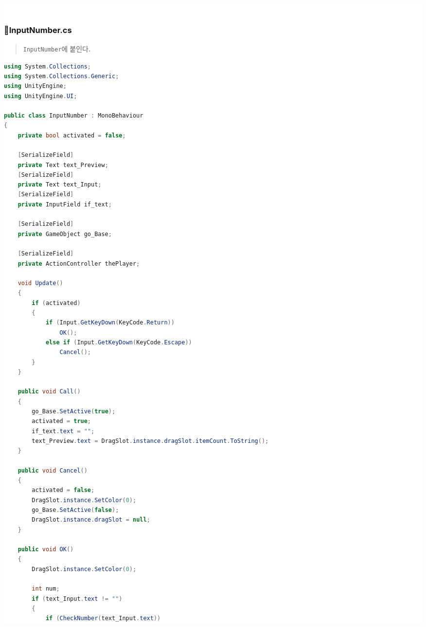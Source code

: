 <br>

### 📜InputNumber.cs

> `InputNumber`에 붙인다.

```c#
using System.Collections;
using System.Collections.Generic;
using UnityEngine;
using UnityEngine.UI;

public class InputNumber : MonoBehaviour
{
    private bool activated = false;

    [SerializeField]
    private Text text_Preview;  
    [SerializeField]
    private Text text_Input;  
    [SerializeField]
    private InputField if_text;

    [SerializeField]
    private GameObject go_Base;

    [SerializeField]
    private ActionController thePlayer;

    void Update()
    {
        if (activated)
        {
            if (Input.GetKeyDown(KeyCode.Return))
                OK();
            else if (Input.GetKeyDown(KeyCode.Escape))
                Cancel();
        }
    }

    public void Call()
    {
        go_Base.SetActive(true);
        activated = true;
        if_text.text = "";
        text_Preview.text = DragSlot.instance.dragSlot.itemCount.ToString();
    }

    public void Cancel()
    {
        activated = false;
        DragSlot.instance.SetColor(0);
        go_Base.SetActive(false);
        DragSlot.instance.dragSlot = null;
    }

    public void OK()
    {
        DragSlot.instance.SetColor(0);

        int num;
        if (text_Input.text != "")
        {
            if (CheckNumber(text_Input.text))
```